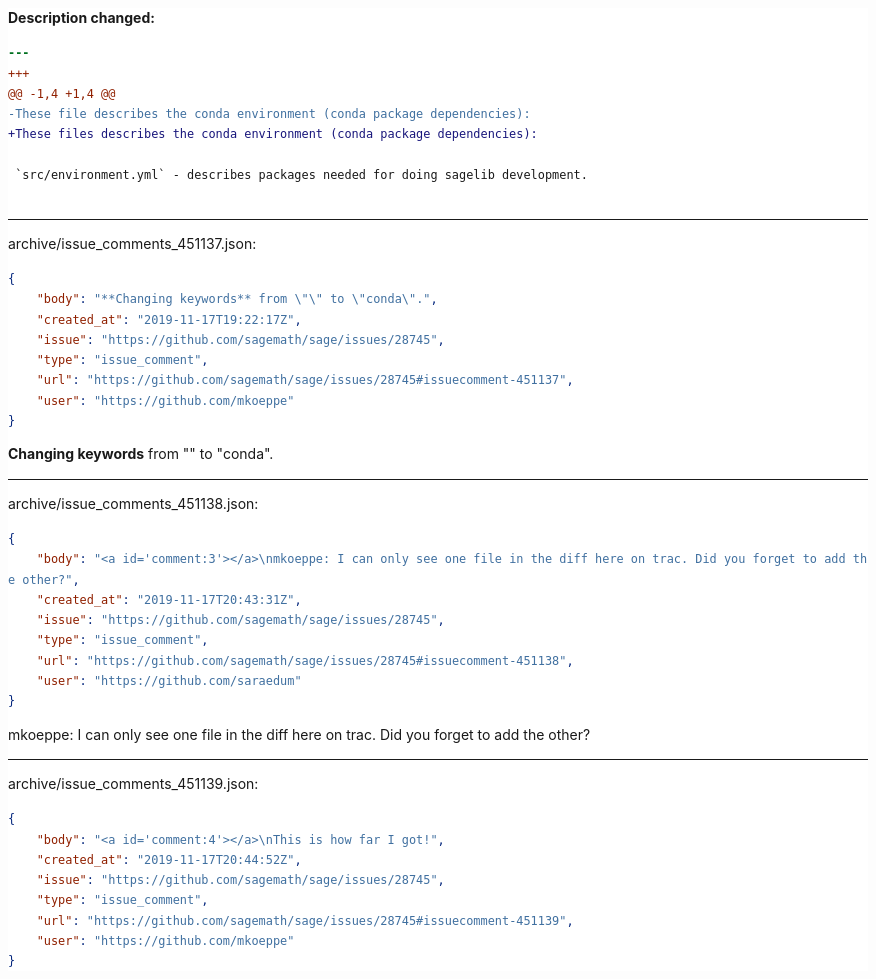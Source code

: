 **Description changed:**
``````diff
--- 
+++ 
@@ -1,4 +1,4 @@
-These file describes the conda environment (conda package dependencies):
+These files describes the conda environment (conda package dependencies):
 
 `src/environment.yml` - describes packages needed for doing sagelib development. 
 
``````




---

archive/issue_comments_451137.json:
```json
{
    "body": "**Changing keywords** from \"\" to \"conda\".",
    "created_at": "2019-11-17T19:22:17Z",
    "issue": "https://github.com/sagemath/sage/issues/28745",
    "type": "issue_comment",
    "url": "https://github.com/sagemath/sage/issues/28745#issuecomment-451137",
    "user": "https://github.com/mkoeppe"
}
```

**Changing keywords** from "" to "conda".



---

archive/issue_comments_451138.json:
```json
{
    "body": "<a id='comment:3'></a>\nmkoeppe: I can only see one file in the diff here on trac. Did you forget to add the other?",
    "created_at": "2019-11-17T20:43:31Z",
    "issue": "https://github.com/sagemath/sage/issues/28745",
    "type": "issue_comment",
    "url": "https://github.com/sagemath/sage/issues/28745#issuecomment-451138",
    "user": "https://github.com/saraedum"
}
```

<a id='comment:3'></a>
mkoeppe: I can only see one file in the diff here on trac. Did you forget to add the other?



---

archive/issue_comments_451139.json:
```json
{
    "body": "<a id='comment:4'></a>\nThis is how far I got!",
    "created_at": "2019-11-17T20:44:52Z",
    "issue": "https://github.com/sagemath/sage/issues/28745",
    "type": "issue_comment",
    "url": "https://github.com/sagemath/sage/issues/28745#issuecomment-451139",
    "user": "https://github.com/mkoeppe"
}
```
